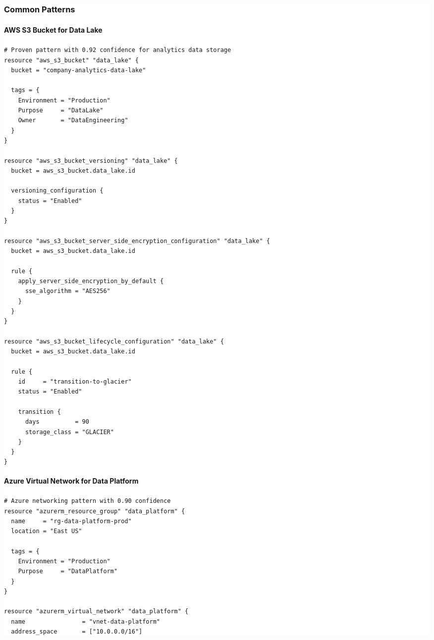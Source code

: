 ### Common Patterns

#### AWS S3 Bucket for Data Lake
```hcl
# Proven pattern with 0.92 confidence for analytics data storage
resource "aws_s3_bucket" "data_lake" {
  bucket = "company-analytics-data-lake"

  tags = {
    Environment = "Production"
    Purpose     = "DataLake"
    Owner       = "DataEngineering"
  }
}

resource "aws_s3_bucket_versioning" "data_lake" {
  bucket = aws_s3_bucket.data_lake.id

  versioning_configuration {
    status = "Enabled"
  }
}

resource "aws_s3_bucket_server_side_encryption_configuration" "data_lake" {
  bucket = aws_s3_bucket.data_lake.id

  rule {
    apply_server_side_encryption_by_default {
      sse_algorithm = "AES256"
    }
  }
}

resource "aws_s3_bucket_lifecycle_configuration" "data_lake" {
  bucket = aws_s3_bucket.data_lake.id

  rule {
    id     = "transition-to-glacier"
    status = "Enabled"

    transition {
      days          = 90
      storage_class = "GLACIER"
    }
  }
}
```

#### Azure Virtual Network for Data Platform
```hcl
# Azure networking pattern with 0.90 confidence
resource "azurerm_resource_group" "data_platform" {
  name     = "rg-data-platform-prod"
  location = "East US"

  tags = {
    Environment = "Production"
    Purpose     = "DataPlatform"
  }
}

resource "azurerm_virtual_network" "data_platform" {
  name                = "vnet-data-platform"
  address_space       = ["10.0.0.0/16"]
```